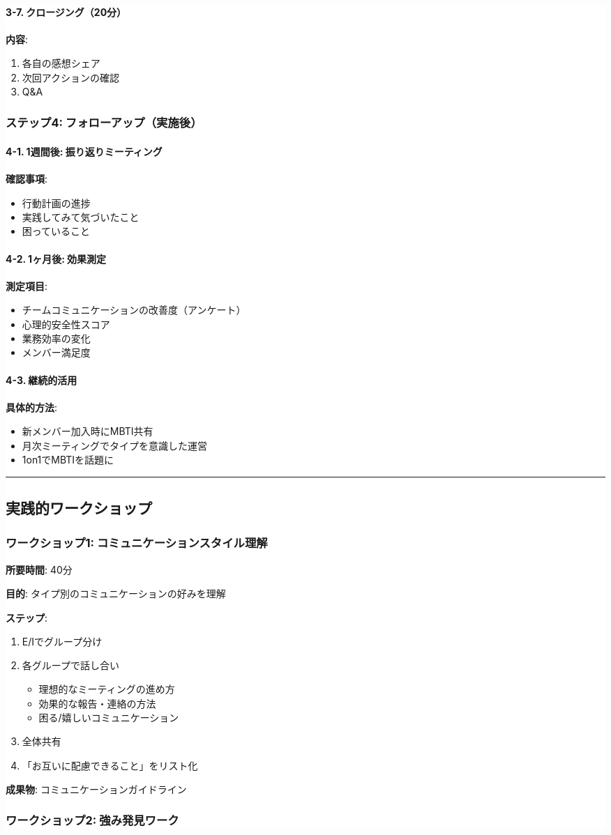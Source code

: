 #### 3-7. クロージング（20分）

**内容**:
1. 各自の感想シェア
2. 次回アクションの確認
3. Q&A

### ステップ4: フォローアップ（実施後）

#### 4-1. 1週間後: 振り返りミーティング

**確認事項**:
- 行動計画の進捗
- 実践してみて気づいたこと
- 困っていること

#### 4-2. 1ヶ月後: 効果測定

**測定項目**:
- チームコミュニケーションの改善度（アンケート）
- 心理的安全性スコア
- 業務効率の変化
- メンバー満足度

#### 4-3. 継続的活用

**具体的方法**:
- 新メンバー加入時にMBTI共有
- 月次ミーティングでタイプを意識した運営
- 1on1でMBTIを話題に

---

<h2 id="section3">実践的ワークショップ</h2>

### ワークショップ1: コミュニケーションスタイル理解

**所要時間**: 40分

**目的**: タイプ別のコミュニケーションの好みを理解

**ステップ**:
1. E/Iでグループ分け
2. 各グループで話し合い
   - 理想的なミーティングの進め方
   - 効果的な報告・連絡の方法
   - 困る/嬉しいコミュニケーション

3. 全体共有
4. 「お互いに配慮できること」をリスト化

**成果物**: コミュニケーションガイドライン

### ワークショップ2: 強み発見ワーク
